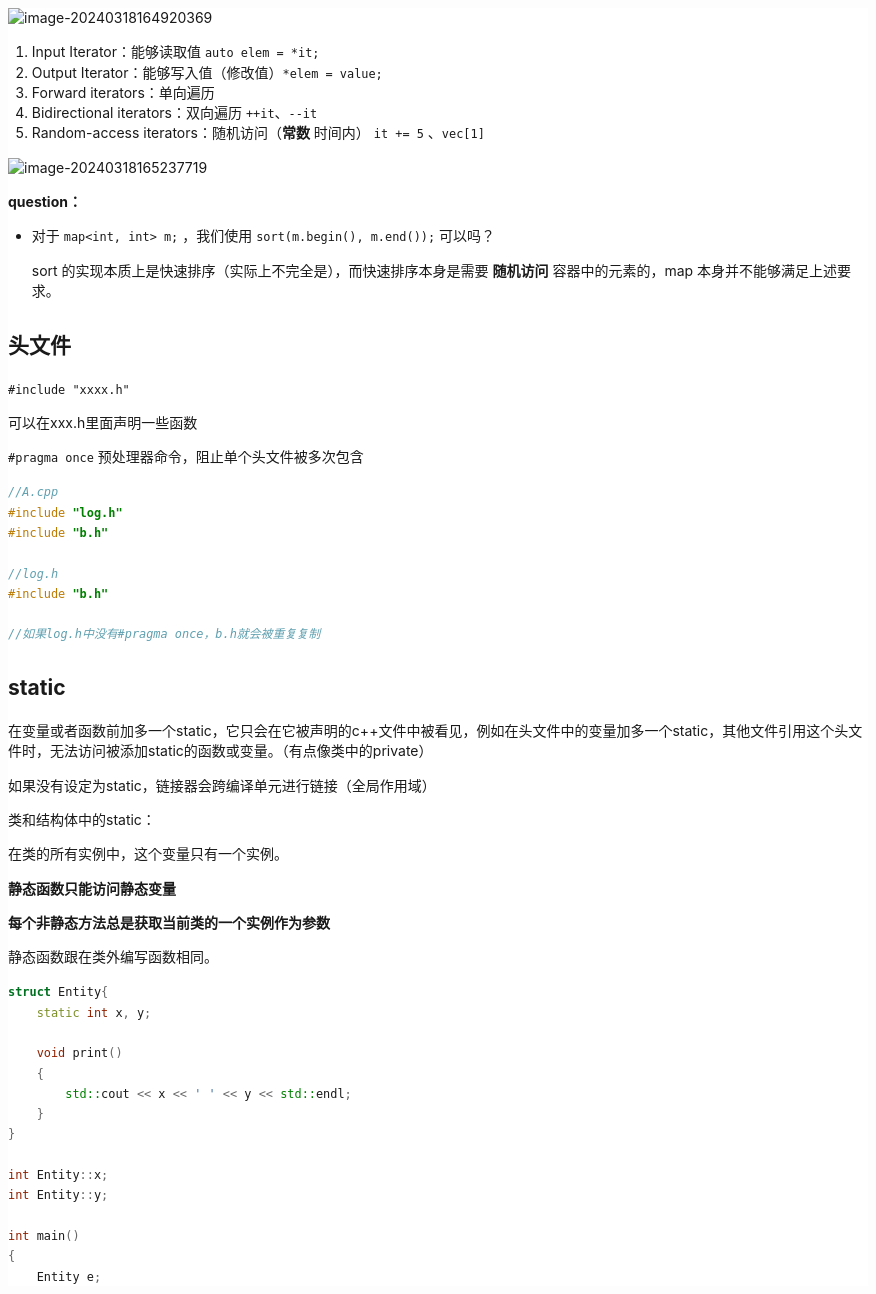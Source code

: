 ![image-20240318164920369](https://raw.githubusercontent.com/ZhouYixiuuuu/picture/master/imgs/202403181649106.png)

1. Input Iterator：能够读取值 `auto elem = *it;`
2. Output Iterator：能够写入值（修改值）`*elem = value;`
3. Forward iterators：单向遍历
4. Bidirectional iterators：双向遍历 `++it`、`--it`
5. Random-access iterators：随机访问（**常数** 时间内） `it += 5` 、`vec[1]`

![image-20240318165237719](https://raw.githubusercontent.com/ZhouYixiuuuu/picture/master/imgs/202403181652087.png)

**question：**

* 对于 `map<int, int> m;` ，我们使用 `sort(m.begin(), m.end());` 可以吗？

  sort 的实现本质上是快速排序（实际上不完全是），而快速排序本身是需要 **随机访问** 容器中的元素的，map 本身并不能够满足上述要求。

  

## 头文件

`#include "xxxx.h"`

可以在xxx.h里面声明一些函数

`#pragma once` 预处理器命令，阻止单个头文件被多次包含

```c++
//A.cpp
#include "log.h"
#include "b.h"

//log.h
#include "b.h"

//如果log.h中没有#pragma once，b.h就会被重复复制
```

## static

在变量或者函数前加多一个static，它只会在它被声明的c++文件中被看见，例如在头文件中的变量加多一个static，其他文件引用这个头文件时，无法访问被添加static的函数或变量。（有点像类中的private）

如果没有设定为static，链接器会跨编译单元进行链接（全局作用域）

类和结构体中的static：

在类的所有实例中，这个变量只有一个实例。

**静态函数只能访问静态变量**

**每个非静态方法总是获取当前类的一个实例作为参数**

静态函数跟在类外编写函数相同。

```c++
struct Entity{
    static int x, y;
    
    void print()
    {
        std::cout << x << ' ' << y << std::endl;
    }
}

int Entity::x;
int Entity::y;

int main()
{
    Entity e;
```